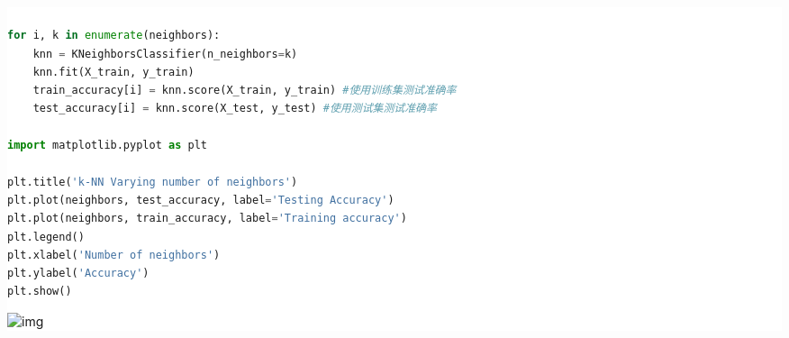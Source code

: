 ```python

for i, k in enumerate(neighbors):
    knn = KNeighborsClassifier(n_neighbors=k)
    knn.fit(X_train, y_train)
    train_accuracy[i] = knn.score(X_train, y_train) #使用训练集测试准确率
    test_accuracy[i] = knn.score(X_test, y_test) #使用测试集测试准确率

import matplotlib.pyplot as plt

plt.title('k-NN Varying number of neighbors')
plt.plot(neighbors, test_accuracy, label='Testing Accuracy')
plt.plot(neighbors, train_accuracy, label='Training accuracy')
plt.legend()
plt.xlabel('Number of neighbors')
plt.ylabel('Accuracy')
plt.show()
```

![img](https://www.biaodianfu.com/wp-content/uploads/2020/09/k.png)
